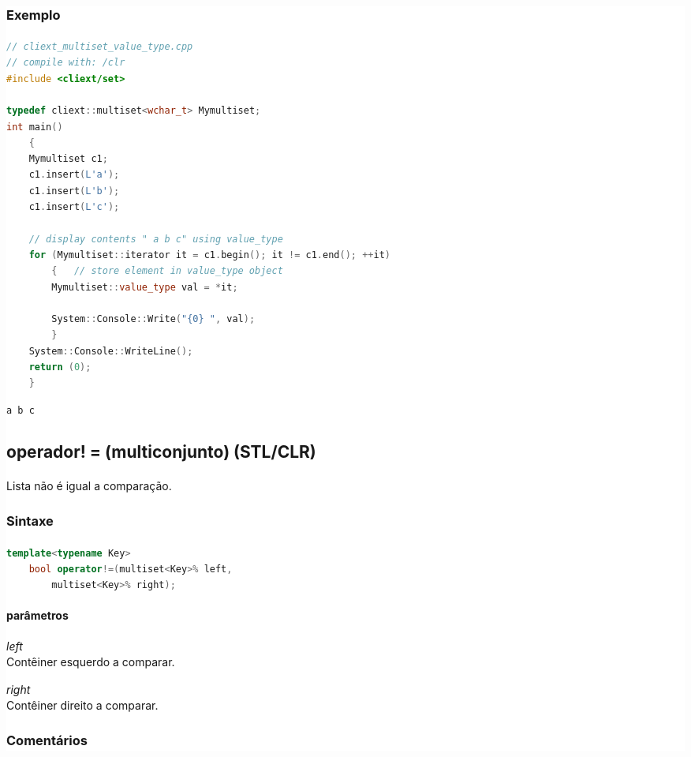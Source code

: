 ### <a name="example"></a>Exemplo

```cpp
// cliext_multiset_value_type.cpp
// compile with: /clr
#include <cliext/set>

typedef cliext::multiset<wchar_t> Mymultiset;
int main()
    {
    Mymultiset c1;
    c1.insert(L'a');
    c1.insert(L'b');
    c1.insert(L'c');

    // display contents " a b c" using value_type
    for (Mymultiset::iterator it = c1.begin(); it != c1.end(); ++it)
        {   // store element in value_type object
        Mymultiset::value_type val = *it;

        System::Console::Write("{0} ", val);
        }
    System::Console::WriteLine();
    return (0);
    }
```

```Output
a b c
```

## <a name="operator-multiset-stlclr"></a><a name="op_neq"></a>operador! = (multiconjunto) (STL/CLR)

Lista não é igual a comparação.

### <a name="syntax"></a>Sintaxe

```cpp
template<typename Key>
    bool operator!=(multiset<Key>% left,
        multiset<Key>% right);
```

#### <a name="parameters"></a>parâmetros

*left*<br/>
Contêiner esquerdo a comparar.

*right*<br/>
Contêiner direito a comparar.

### <a name="remarks"></a>Comentários

